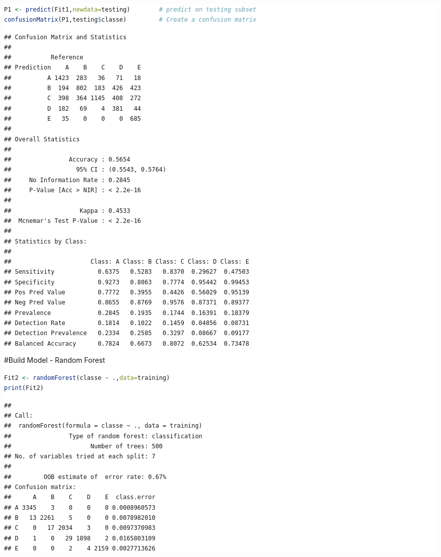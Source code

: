 ```r
P1 <- predict(Fit1,newdata=testing)        # predict on testing subset
confusionMatrix(P1,testing$classe)         # Create a confusion matrix 
```

```
## Confusion Matrix and Statistics
## 
##           Reference
## Prediction    A    B    C    D    E
##          A 1423  283   36   71   18
##          B  194  802  183  426  423
##          C  398  364 1145  408  272
##          D  182   69    4  381   44
##          E   35    0    0    0  685
## 
## Overall Statistics
##                                           
##                Accuracy : 0.5654          
##                  95% CI : (0.5543, 0.5764)
##     No Information Rate : 0.2845          
##     P-Value [Acc > NIR] : < 2.2e-16       
##                                           
##                   Kappa : 0.4533          
##  Mcnemar's Test P-Value : < 2.2e-16       
## 
## Statistics by Class:
## 
##                      Class: A Class: B Class: C Class: D Class: E
## Sensitivity            0.6375   0.5283   0.8370  0.29627  0.47503
## Specificity            0.9273   0.8063   0.7774  0.95442  0.99453
## Pos Pred Value         0.7772   0.3955   0.4426  0.56029  0.95139
## Neg Pred Value         0.8655   0.8769   0.9576  0.87371  0.89377
## Prevalence             0.2845   0.1935   0.1744  0.16391  0.18379
## Detection Rate         0.1814   0.1022   0.1459  0.04856  0.08731
## Detection Prevalence   0.2334   0.2585   0.3297  0.08667  0.09177
## Balanced Accuracy      0.7824   0.6673   0.8072  0.62534  0.73478
```
#Build Model - Random Forest

```r
Fit2 <- randomForest(classe ~ .,data=training)
print(Fit2)
```

```
## 
## Call:
##  randomForest(formula = classe ~ ., data = training) 
##                Type of random forest: classification
##                      Number of trees: 500
## No. of variables tried at each split: 7
## 
##         OOB estimate of  error rate: 0.67%
## Confusion matrix:
##      A    B    C    D    E  class.error
## A 3345    3    0    0    0 0.0008960573
## B   13 2261    5    0    0 0.0078982010
## C    0   17 2034    3    0 0.0097370983
## D    1    0   29 1898    2 0.0165803109
## E    0    0    2    4 2159 0.0027713626
```
